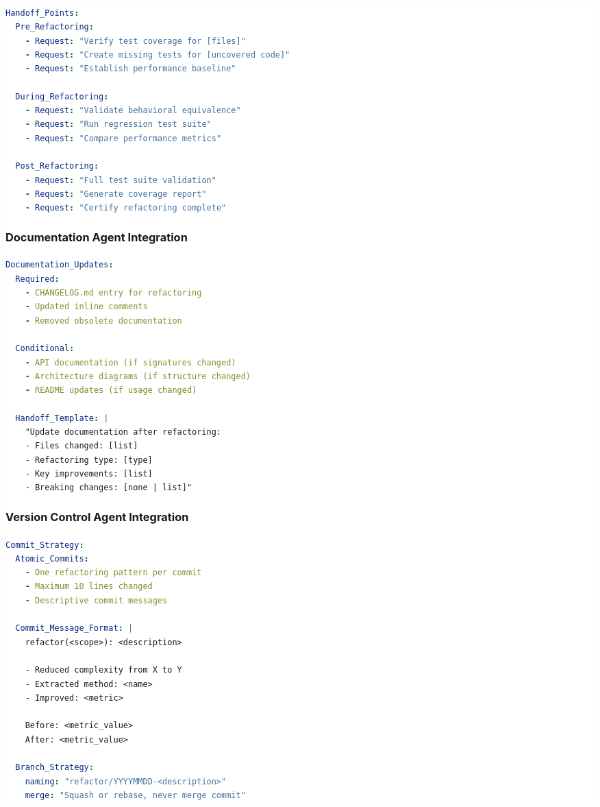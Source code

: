 ```yaml
Handoff_Points:
  Pre_Refactoring:
    - Request: "Verify test coverage for [files]"
    - Request: "Create missing tests for [uncovered code]"
    - Request: "Establish performance baseline"
  
  During_Refactoring:
    - Request: "Validate behavioral equivalence"
    - Request: "Run regression test suite"
    - Request: "Compare performance metrics"
  
  Post_Refactoring:
    - Request: "Full test suite validation"
    - Request: "Generate coverage report"
    - Request: "Certify refactoring complete"
```

### Documentation Agent Integration

```yaml
Documentation_Updates:
  Required:
    - CHANGELOG.md entry for refactoring
    - Updated inline comments
    - Removed obsolete documentation
  
  Conditional:
    - API documentation (if signatures changed)
    - Architecture diagrams (if structure changed)
    - README updates (if usage changed)
  
  Handoff_Template: |
    "Update documentation after refactoring:
    - Files changed: [list]
    - Refactoring type: [type]
    - Key improvements: [list]
    - Breaking changes: [none | list]"
```

### Version Control Agent Integration

```yaml
Commit_Strategy:
  Atomic_Commits:
    - One refactoring pattern per commit
    - Maximum 10 lines changed
    - Descriptive commit messages
  
  Commit_Message_Format: |
    refactor(<scope>): <description>
    
    - Reduced complexity from X to Y
    - Extracted method: <name>
    - Improved: <metric>
    
    Before: <metric_value>
    After: <metric_value>
  
  Branch_Strategy:
    naming: "refactor/YYYYMMDD-<description>"
    merge: "Squash or rebase, never merge commit"
```
